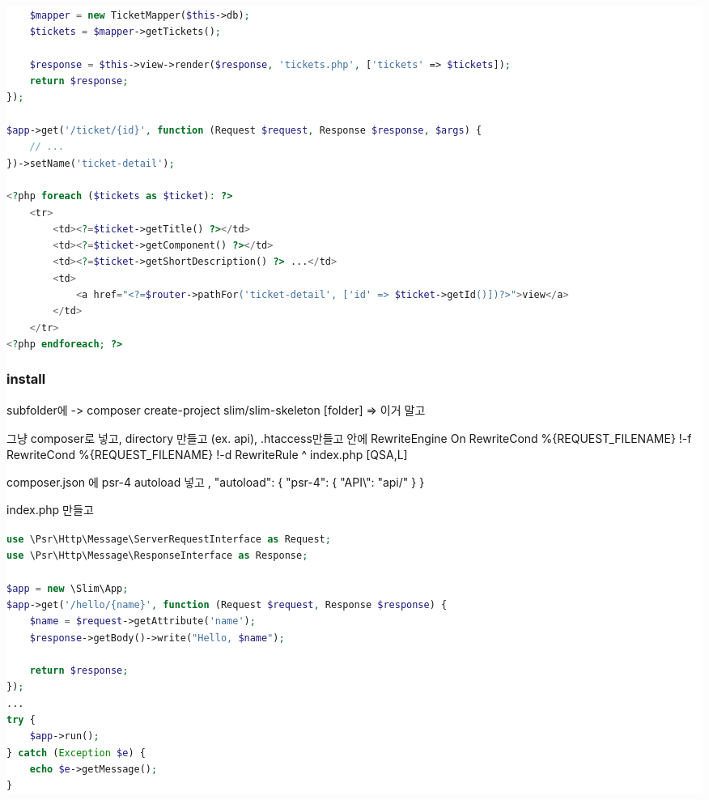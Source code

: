```php
    $mapper = new TicketMapper($this->db);
    $tickets = $mapper->getTickets();

    $response = $this->view->render($response, 'tickets.php', ['tickets' => $tickets]);
    return $response;
});

$app->get('/ticket/{id}', function (Request $request, Response $response, $args) {
    // ...
})->setName('ticket-detail');

<?php foreach ($tickets as $ticket): ?>
    <tr>
        <td><?=$ticket->getTitle() ?></td>
        <td><?=$ticket->getComponent() ?></td>
        <td><?=$ticket->getShortDescription() ?> ...</td>
        <td>
            <a href="<?=$router->pathFor('ticket-detail', ['id' => $ticket->getId()])?>">view</a>
        </td>
    </tr>
<?php endforeach; ?>
```

### install
subfolder에 -> composer create-project slim/slim-skeleton [folder] => 이거 말고

그냥 composer로 넣고, directory 만들고 (ex. api), 
.htaccess만들고 안에
RewriteEngine On
RewriteCond %{REQUEST_FILENAME} !-f
RewriteCond %{REQUEST_FILENAME} !-d
RewriteRule ^ index.php [QSA,L]

composer.json 에 psr-4 autoload 넣고
,
"autoload": {
  "psr-4": {
    "API\\": "api/"
  }
}

index.php 만들고 
```php
use \Psr\Http\Message\ServerRequestInterface as Request;
use \Psr\Http\Message\ResponseInterface as Response;

$app = new \Slim\App;
$app->get('/hello/{name}', function (Request $request, Response $response) {
    $name = $request->getAttribute('name');
    $response->getBody()->write("Hello, $name");

    return $response;
});
...
try {
    $app->run();
} catch (Exception $e) {
    echo $e->getMessage();
}
```
